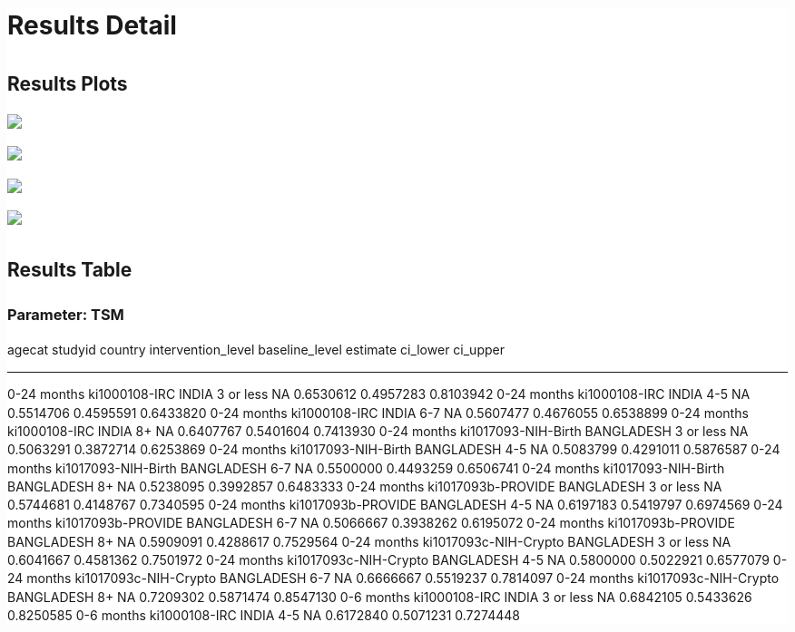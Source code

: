 


# Results Detail

## Results Plots
![](/tmp/706c1a3b-62c9-4c9d-95cc-c623b49158ca/1db69cc2-fdde-403e-94ef-887a204bd883/REPORT_files/figure-html/plot_tsm-1.png)

![](/tmp/706c1a3b-62c9-4c9d-95cc-c623b49158ca/1db69cc2-fdde-403e-94ef-887a204bd883/REPORT_files/figure-html/plot_rr-1.png)



![](/tmp/706c1a3b-62c9-4c9d-95cc-c623b49158ca/1db69cc2-fdde-403e-94ef-887a204bd883/REPORT_files/figure-html/plot_paf-1.png)

![](/tmp/706c1a3b-62c9-4c9d-95cc-c623b49158ca/1db69cc2-fdde-403e-94ef-887a204bd883/REPORT_files/figure-html/plot_par-1.png)

## Results Table

### Parameter: TSM


agecat        studyid                 country      intervention_level   baseline_level     estimate    ci_lower    ci_upper
------------  ----------------------  -----------  -------------------  ---------------  ----------  ----------  ----------
0-24 months   ki1000108-IRC           INDIA        3 or less            NA                0.6530612   0.4957283   0.8103942
0-24 months   ki1000108-IRC           INDIA        4-5                  NA                0.5514706   0.4595591   0.6433820
0-24 months   ki1000108-IRC           INDIA        6-7                  NA                0.5607477   0.4676055   0.6538899
0-24 months   ki1000108-IRC           INDIA        8+                   NA                0.6407767   0.5401604   0.7413930
0-24 months   ki1017093-NIH-Birth     BANGLADESH   3 or less            NA                0.5063291   0.3872714   0.6253869
0-24 months   ki1017093-NIH-Birth     BANGLADESH   4-5                  NA                0.5083799   0.4291011   0.5876587
0-24 months   ki1017093-NIH-Birth     BANGLADESH   6-7                  NA                0.5500000   0.4493259   0.6506741
0-24 months   ki1017093-NIH-Birth     BANGLADESH   8+                   NA                0.5238095   0.3992857   0.6483333
0-24 months   ki1017093b-PROVIDE      BANGLADESH   3 or less            NA                0.5744681   0.4148767   0.7340595
0-24 months   ki1017093b-PROVIDE      BANGLADESH   4-5                  NA                0.6197183   0.5419797   0.6974569
0-24 months   ki1017093b-PROVIDE      BANGLADESH   6-7                  NA                0.5066667   0.3938262   0.6195072
0-24 months   ki1017093b-PROVIDE      BANGLADESH   8+                   NA                0.5909091   0.4288617   0.7529564
0-24 months   ki1017093c-NIH-Crypto   BANGLADESH   3 or less            NA                0.6041667   0.4581362   0.7501972
0-24 months   ki1017093c-NIH-Crypto   BANGLADESH   4-5                  NA                0.5800000   0.5022921   0.6577079
0-24 months   ki1017093c-NIH-Crypto   BANGLADESH   6-7                  NA                0.6666667   0.5519237   0.7814097
0-24 months   ki1017093c-NIH-Crypto   BANGLADESH   8+                   NA                0.7209302   0.5871474   0.8547130
0-6 months    ki1000108-IRC           INDIA        3 or less            NA                0.6842105   0.5433626   0.8250585
0-6 months    ki1000108-IRC           INDIA        4-5                  NA                0.6172840   0.5071231   0.7274448
